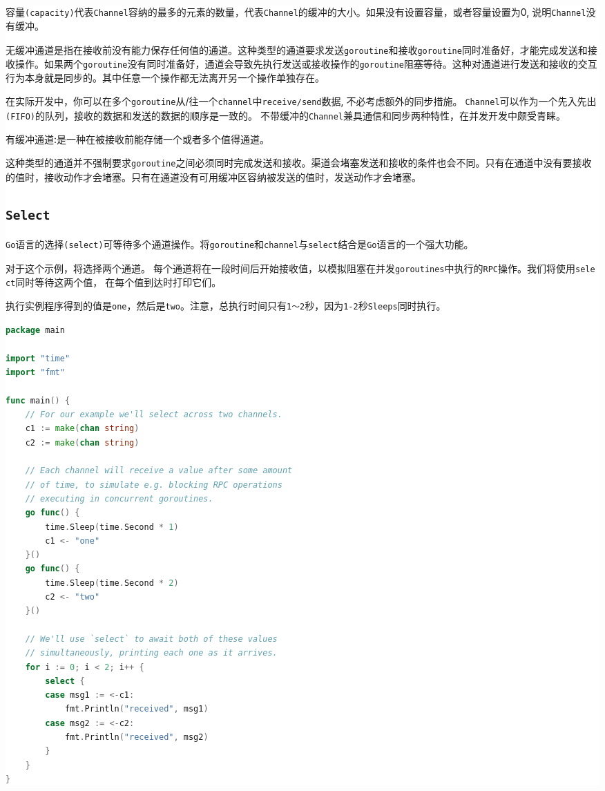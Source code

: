 容量`(capacity)`代表`Channel`容纳的最多的元素的数量，代表`Channel`的缓冲的大小。如果没有设置容量，或者容量设置为0,
说明`Channel`没有缓冲。

无缓冲通道是指在接收前没有能力保存任何值的通道。这种类型的通道要求发送`goroutine`和接收`goroutine`同时准备好，才能完成发送和接收操作。如果两个`goroutine`没有同时准备好，通道会导致先执行发送或接收操作的`goroutine`阻塞等待。这种对通道进行发送和接收的交互行为本身就是同步的。其中任意一个操作都无法离开另一个操作单独存在。

在实际开发中，你可以在多个`goroutine`从/往一个`channel`中`receive/send`数据, 不必考虑额外的同步措施。
`Channel`可以作为一个先入先出`(FIFO)`的队列，接收的数据和发送的数据的顺序是一致的。
不带缓冲的`Channel`兼具通信和同步两种特性，在并发开发中颇受青睐。


有缓冲通道:是一种在被接收前能存储一个或者多个值得通道。

这种类型的通道并不强制要求`goroutine`之间必须同时完成发送和接收。渠道会堵塞发送和接收的条件也会不同。只有在通道中没有要接收的值时，接收动作才会堵塞。只有在通道没有可用缓冲区容纳被发送的值时，发送动作才会堵塞。


`Select`
---

`Go`语言的选择`(select)`可等待多个通道操作。将`goroutine`和`channel`与`select`结合是`Go`语言的一个强大功能。

对于这个示例，将选择两个通道。
每个通道将在一段时间后开始接收值，以模拟阻塞在并发`goroutines`中执行的`RPC`操作。我们将使用`select`同时等待这两个值，
在每个值到达时打印它们。

执行实例程序得到的值是`one`，然后是`two`。注意，总执行时间只有`1〜2`秒，因为`1-2`秒`Sleeps`同时执行。

```go
package main

import "time"
import "fmt"

func main() {
    // For our example we'll select across two channels.
    c1 := make(chan string)
    c2 := make(chan string)

    // Each channel will receive a value after some amount
    // of time, to simulate e.g. blocking RPC operations
    // executing in concurrent goroutines.
    go func() {
        time.Sleep(time.Second * 1)
        c1 <- "one"
    }()
    go func() {
        time.Sleep(time.Second * 2)
        c2 <- "two"
    }()

    // We'll use `select` to await both of these values
    // simultaneously, printing each one as it arrives.
    for i := 0; i < 2; i++ {
        select {
        case msg1 := <-c1:
            fmt.Println("received", msg1)
        case msg2 := <-c2:
            fmt.Println("received", msg2)
        }
    }
}
```
